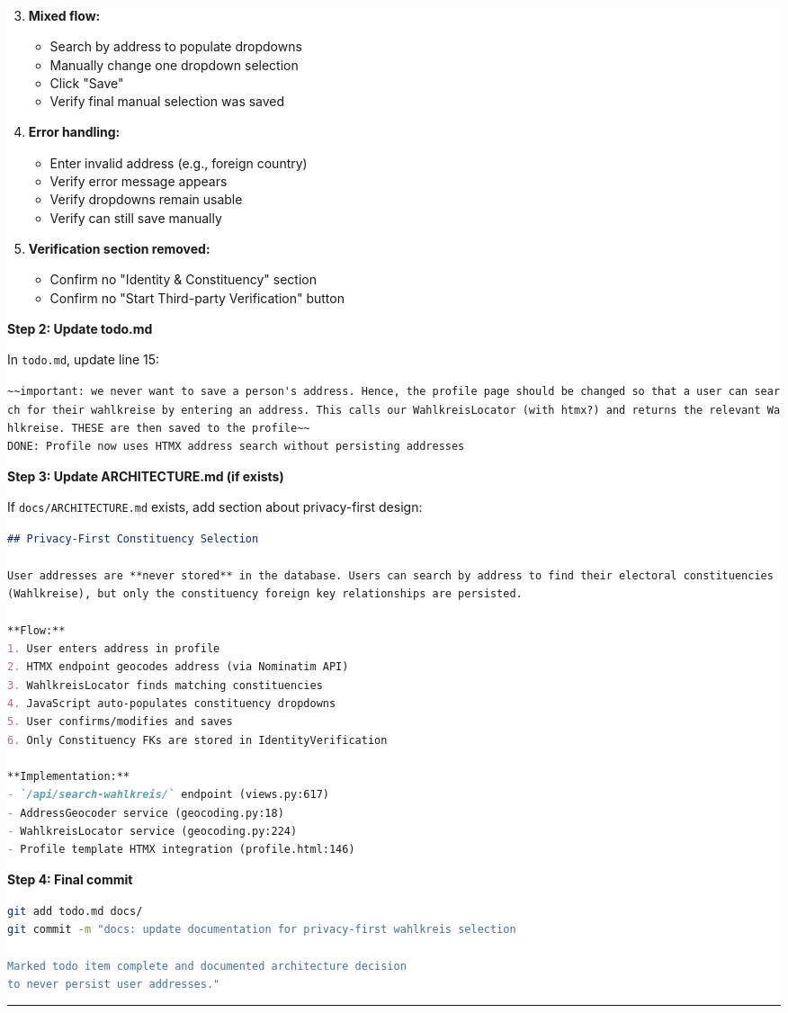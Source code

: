 3. **Mixed flow:**
   - Search by address to populate dropdowns
   - Manually change one dropdown selection
   - Click "Save"
   - Verify final manual selection was saved

4. **Error handling:**
   - Enter invalid address (e.g., foreign country)
   - Verify error message appears
   - Verify dropdowns remain usable
   - Verify can still save manually

5. **Verification section removed:**
   - Confirm no "Identity & Constituency" section
   - Confirm no "Start Third-party Verification" button

**Step 2: Update todo.md**

In `todo.md`, update line 15:

```markdown
~~important: we never want to save a person's address. Hence, the profile page should be changed so that a user can search for their wahlkreise by entering an address. This calls our WahlkreisLocator (with htmx?) and returns the relevant Wahlkreise. THESE are then saved to the profile~~
DONE: Profile now uses HTMX address search without persisting addresses
```

**Step 3: Update ARCHITECTURE.md (if exists)**

If `docs/ARCHITECTURE.md` exists, add section about privacy-first design:

```markdown
## Privacy-First Constituency Selection

User addresses are **never stored** in the database. Users can search by address to find their electoral constituencies (Wahlkreise), but only the constituency foreign key relationships are persisted.

**Flow:**
1. User enters address in profile
2. HTMX endpoint geocodes address (via Nominatim API)
3. WahlkreisLocator finds matching constituencies
4. JavaScript auto-populates constituency dropdowns
5. User confirms/modifies and saves
6. Only Constituency FKs are stored in IdentityVerification

**Implementation:**
- `/api/search-wahlkreis/` endpoint (views.py:617)
- AddressGeocoder service (geocoding.py:18)
- WahlkreisLocator service (geocoding.py:224)
- Profile template HTMX integration (profile.html:146)
```

**Step 4: Final commit**

```bash
git add todo.md docs/
git commit -m "docs: update documentation for privacy-first wahlkreis selection

Marked todo item complete and documented architecture decision
to never persist user addresses."
```

---